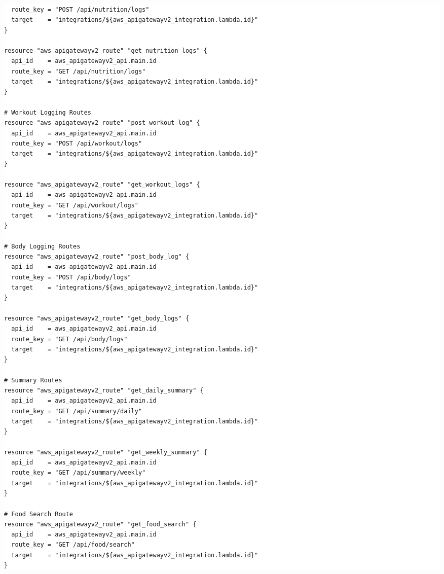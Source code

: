 ```hcl
  route_key = "POST /api/nutrition/logs"
  target    = "integrations/${aws_apigatewayv2_integration.lambda.id}"
}

resource "aws_apigatewayv2_route" "get_nutrition_logs" {
  api_id    = aws_apigatewayv2_api.main.id
  route_key = "GET /api/nutrition/logs"
  target    = "integrations/${aws_apigatewayv2_integration.lambda.id}"
}

# Workout Logging Routes
resource "aws_apigatewayv2_route" "post_workout_log" {
  api_id    = aws_apigatewayv2_api.main.id
  route_key = "POST /api/workout/logs"
  target    = "integrations/${aws_apigatewayv2_integration.lambda.id}"
}

resource "aws_apigatewayv2_route" "get_workout_logs" {
  api_id    = aws_apigatewayv2_api.main.id
  route_key = "GET /api/workout/logs"
  target    = "integrations/${aws_apigatewayv2_integration.lambda.id}"
}

# Body Logging Routes
resource "aws_apigatewayv2_route" "post_body_log" {
  api_id    = aws_apigatewayv2_api.main.id
  route_key = "POST /api/body/logs"
  target    = "integrations/${aws_apigatewayv2_integration.lambda.id}"
}

resource "aws_apigatewayv2_route" "get_body_logs" {
  api_id    = aws_apigatewayv2_api.main.id
  route_key = "GET /api/body/logs"
  target    = "integrations/${aws_apigatewayv2_integration.lambda.id}"
}

# Summary Routes
resource "aws_apigatewayv2_route" "get_daily_summary" {
  api_id    = aws_apigatewayv2_api.main.id
  route_key = "GET /api/summary/daily"
  target    = "integrations/${aws_apigatewayv2_integration.lambda.id}"
}

resource "aws_apigatewayv2_route" "get_weekly_summary" {
  api_id    = aws_apigatewayv2_api.main.id
  route_key = "GET /api/summary/weekly"
  target    = "integrations/${aws_apigatewayv2_integration.lambda.id}"
}

# Food Search Route
resource "aws_apigatewayv2_route" "get_food_search" {
  api_id    = aws_apigatewayv2_api.main.id
  route_key = "GET /api/food/search"
  target    = "integrations/${aws_apigatewayv2_integration.lambda.id}"
}
```
